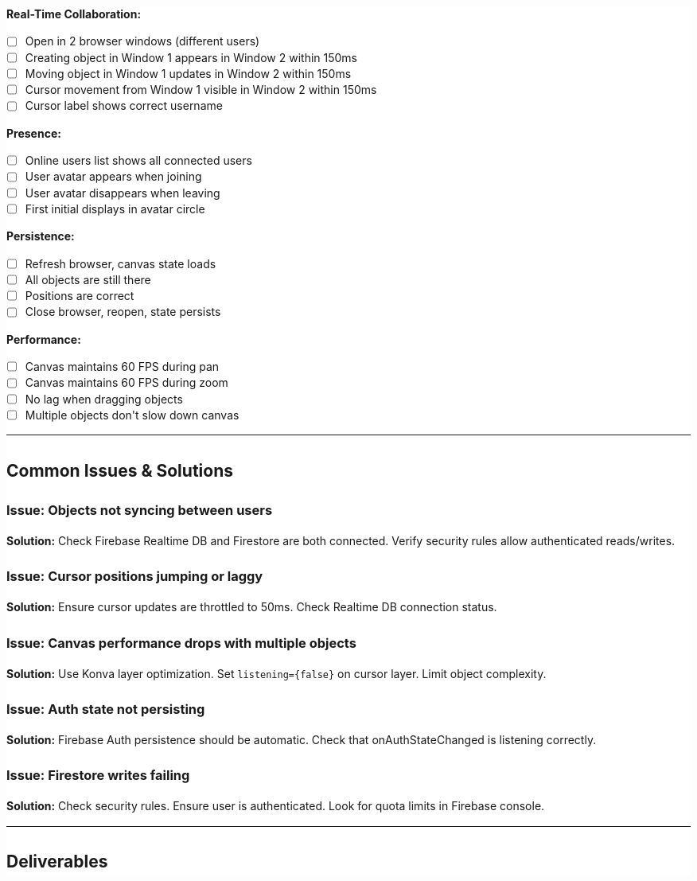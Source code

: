 **Real-Time Collaboration:**
- [ ] Open in 2 browser windows (different users)
- [ ] Creating object in Window 1 appears in Window 2 within 150ms
- [ ] Moving object in Window 1 updates in Window 2 within 150ms
- [ ] Cursor movement from Window 1 visible in Window 2 within 150ms
- [ ] Cursor label shows correct username

**Presence:**
- [ ] Online users list shows all connected users
- [ ] User avatar appears when joining
- [ ] User avatar disappears when leaving
- [ ] First initial displays in avatar circle

**Persistence:**
- [ ] Refresh browser, canvas state loads
- [ ] All objects are still there
- [ ] Positions are correct
- [ ] Close browser, reopen, state persists

**Performance:**
- [ ] Canvas maintains 60 FPS during pan
- [ ] Canvas maintains 60 FPS during zoom
- [ ] No lag when dragging objects
- [ ] Multiple objects don't slow down canvas

---

## Common Issues & Solutions

### Issue: Objects not syncing between users
**Solution:** Check Firebase Realtime DB and Firestore are both connected. Verify security rules allow authenticated reads/writes.

### Issue: Cursor positions jumping or laggy
**Solution:** Ensure cursor updates are throttled to 50ms. Check Realtime DB connection status.

### Issue: Canvas performance drops with multiple objects
**Solution:** Use Konva layer optimization. Set `listening={false}` on cursor layer. Limit object complexity.

### Issue: Auth state not persisting
**Solution:** Firebase Auth persistence should be automatic. Check that onAuthStateChanged is listening correctly.

### Issue: Firestore writes failing
**Solution:** Check security rules. Ensure user is authenticated. Look for quota limits in Firebase console.

---

## Deliverables

